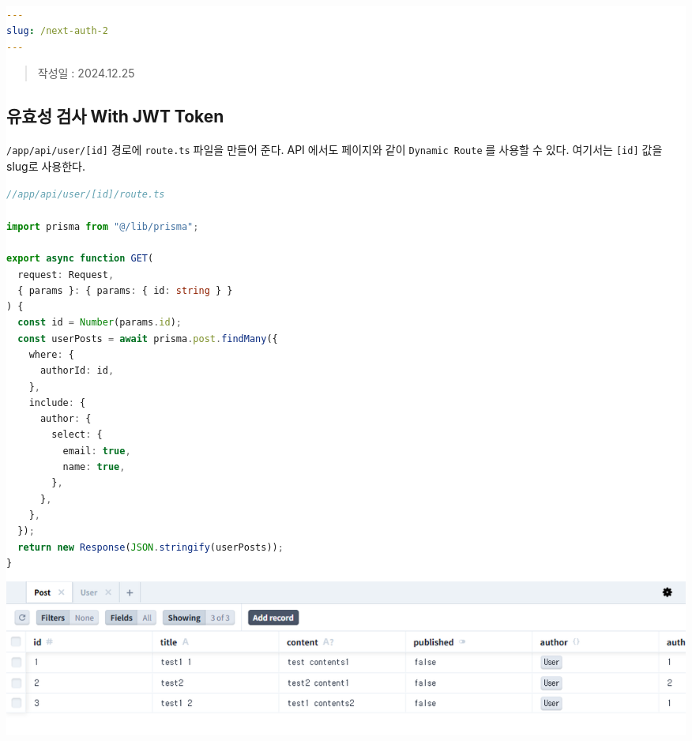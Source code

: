 ```yaml
---
slug: /next-auth-2
---
```

> 작성일 : 2024.12.25

## 유효성 검사 With JWT Token

`/app/api/user/[id]` 경로에 `route.ts` 파일을 만들어 준다.
API 에서도 페이지와 같이 `Dynamic Route` 를 사용할 수 있다.
여기서는 `[id]` 값을 slug로 사용한다.

```typescript
//app/api/user/[id]/route.ts

import prisma from "@/lib/prisma";

export async function GET(
  request: Request,
  { params }: { params: { id: string } }
) {
  const id = Number(params.id);
  const userPosts = await prisma.post.findMany({
    where: {
      authorId: id,
    },
    include: {
      author: {
        select: {
          email: true,
          name: true,
        },
      },
    },
  });
  return new Response(JSON.stringify(userPosts));
}
```

![](../../assets/next/next-auth/2-1.png)
